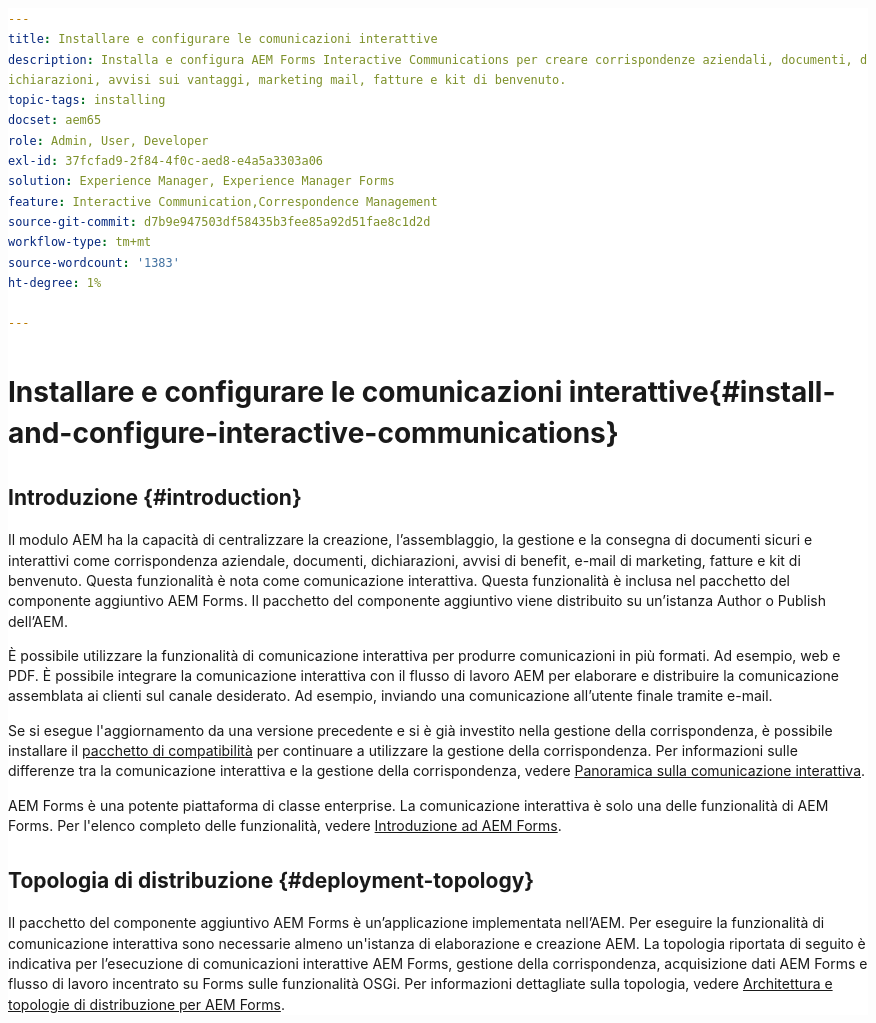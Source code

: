 ```yaml
---
title: Installare e configurare le comunicazioni interattive
description: Installa e configura AEM Forms Interactive Communications per creare corrispondenze aziendali, documenti, dichiarazioni, avvisi sui vantaggi, marketing mail, fatture e kit di benvenuto.
topic-tags: installing
docset: aem65
role: Admin, User, Developer
exl-id: 37fcfad9-2f84-4f0c-aed8-e4a5a3303a06
solution: Experience Manager, Experience Manager Forms
feature: Interactive Communication,Correspondence Management
source-git-commit: d7b9e947503df58435b3fee85a92d51fae8c1d2d
workflow-type: tm+mt
source-wordcount: '1383'
ht-degree: 1%

---
```


# Installare e configurare le comunicazioni interattive{#install-and-configure-interactive-communications}

## Introduzione {#introduction}

Il modulo AEM ha la capacità di centralizzare la creazione, l’assemblaggio, la gestione e la consegna di documenti sicuri e interattivi come corrispondenza aziendale, documenti, dichiarazioni, avvisi di benefit, e-mail di marketing, fatture e kit di benvenuto. Questa funzionalità è nota come comunicazione interattiva. Questa funzionalità è inclusa nel pacchetto del componente aggiuntivo AEM Forms. Il pacchetto del componente aggiuntivo viene distribuito su un’istanza Author o Publish dell’AEM.

È possibile utilizzare la funzionalità di comunicazione interattiva per produrre comunicazioni in più formati. Ad esempio, web e PDF. È possibile integrare la comunicazione interattiva con il flusso di lavoro AEM per elaborare e distribuire la comunicazione assemblata ai clienti sul canale desiderato. Ad esempio, inviando una comunicazione all’utente finale tramite e-mail.

Se si esegue l&#39;aggiornamento da una versione precedente e si è già investito nella gestione della corrispondenza, è possibile installare il [pacchetto di compatibilità](../../forms/using/installing-configuring-intreactive-communication-correspondence-management.md#install-compatibility-package) per continuare a utilizzare la gestione della corrispondenza. Per informazioni sulle differenze tra la comunicazione interattiva e la gestione della corrispondenza, vedere [Panoramica sulla comunicazione interattiva](/help/forms/using/interactive-communications-overview.md#interactive-communications-vs-correspondence-management).

AEM Forms è una potente piattaforma di classe enterprise. La comunicazione interattiva è solo una delle funzionalità di AEM Forms. Per l&#39;elenco completo delle funzionalità, vedere [Introduzione ad AEM Forms](../../forms/using/introduction-aem-forms.md).

## Topologia di distribuzione {#deployment-topology}

Il pacchetto del componente aggiuntivo AEM Forms è un’applicazione implementata nell’AEM. Per eseguire la funzionalità di comunicazione interattiva sono necessarie almeno un&#39;istanza di elaborazione e creazione AEM. La topologia riportata di seguito è indicativa per l’esecuzione di comunicazioni interattive AEM Forms, gestione della corrispondenza, acquisizione dati AEM Forms e flusso di lavoro incentrato su Forms sulle funzionalità OSGi. Per informazioni dettagliate sulla topologia, vedere [Architettura e topologie di distribuzione per AEM Forms](/help/forms/using/aem-forms-architecture-deployment.md).
